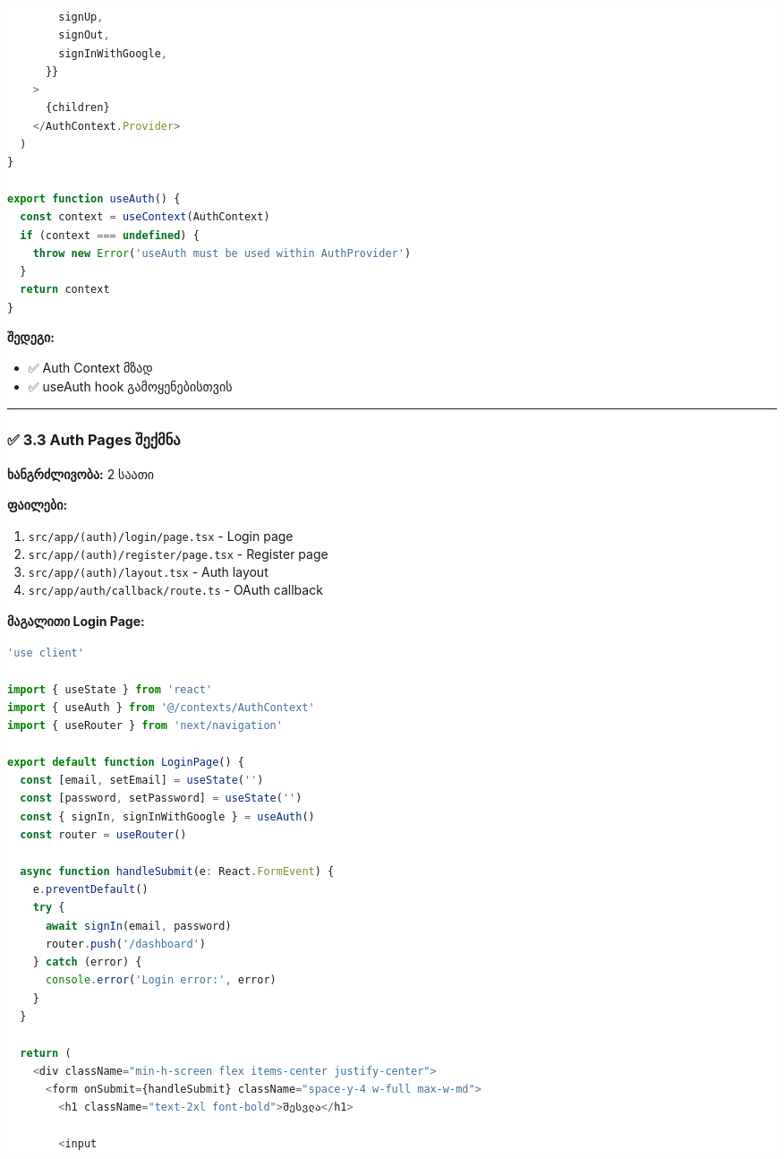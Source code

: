 ```typescript
        signUp,
        signOut,
        signInWithGoogle,
      }}
    >
      {children}
    </AuthContext.Provider>
  )
}

export function useAuth() {
  const context = useContext(AuthContext)
  if (context === undefined) {
    throw new Error('useAuth must be used within AuthProvider')
  }
  return context
}
```

**შედეგი:**
- ✅ Auth Context მზად
- ✅ useAuth hook გამოყენებისთვის

---

### ✅ 3.3 Auth Pages შექმნა
**ხანგრძლივობა:** 2 საათი

**ფაილები:**
1. `src/app/(auth)/login/page.tsx` - Login page
2. `src/app/(auth)/register/page.tsx` - Register page
3. `src/app/(auth)/layout.tsx` - Auth layout
4. `src/app/auth/callback/route.ts` - OAuth callback

**მაგალითი Login Page:**
```typescript
'use client'

import { useState } from 'react'
import { useAuth } from '@/contexts/AuthContext'
import { useRouter } from 'next/navigation'

export default function LoginPage() {
  const [email, setEmail] = useState('')
  const [password, setPassword] = useState('')
  const { signIn, signInWithGoogle } = useAuth()
  const router = useRouter()

  async function handleSubmit(e: React.FormEvent) {
    e.preventDefault()
    try {
      await signIn(email, password)
      router.push('/dashboard')
    } catch (error) {
      console.error('Login error:', error)
    }
  }

  return (
    <div className="min-h-screen flex items-center justify-center">
      <form onSubmit={handleSubmit} className="space-y-4 w-full max-w-md">
        <h1 className="text-2xl font-bold">შესვლა</h1>
        
        <input
```